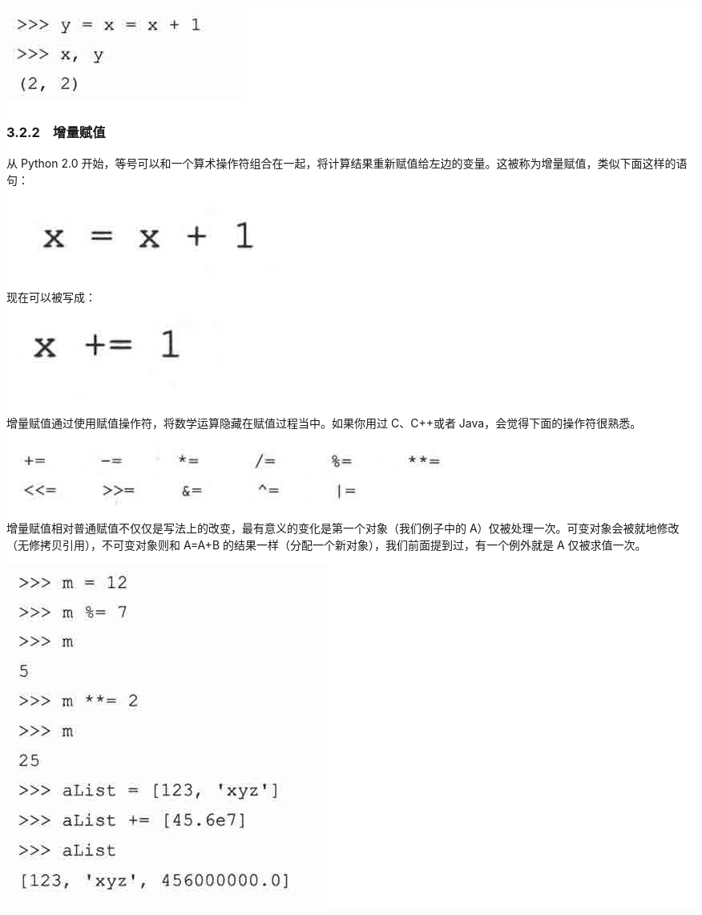 ![](img/00769.jpg)

### 3.2.2　增量赋值

从 Python 2.0 开始，等号可以和一个算术操作符组合在一起，将计算结果重新赋值给左边的变量。这被称为增量赋值，类似下面这样的语句：

![](img/00771.jpg)

现在可以被写成：

![](img/01112.jpg)

增量赋值通过使用赋值操作符，将数学运算隐藏在赋值过程当中。如果你用过 C、C++或者 Java，会觉得下面的操作符很熟悉。

![](img/01116.jpg)

增量赋值相对普通赋值不仅仅是写法上的改变，最有意义的变化是第一个对象（我们例子中的 A）仅被处理一次。可变对象会被就地修改（无修拷贝引用），不可变对象则和 A=A+B 的结果一样（分配一个新对象），我们前面提到过，有一个例外就是 A 仅被求值一次。

![](img/01119.jpg)
